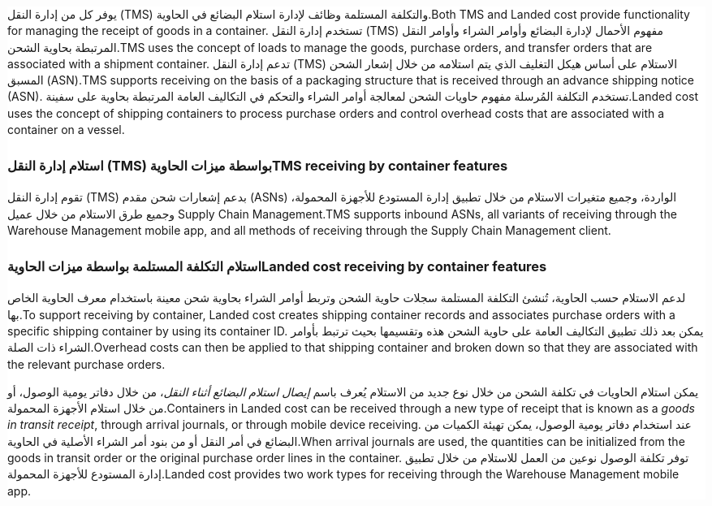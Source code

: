 <span data-ttu-id="754cb-276">يوفر كل من إدارة النقل (TMS) والتكلفة المستلمة وظائف لإدارة استلام البضائع في الحاوية.</span><span class="sxs-lookup"><span data-stu-id="754cb-276">Both TMS and Landed cost provide functionality for managing the receipt of goods in a container.</span></span> <span data-ttu-id="754cb-277">تستخدم إدارة النقل (TMS) مفهوم الأحمال لإدارة البضائع وأوامر الشراء وأوامر النقل المرتبطة بحاوية الشحن.</span><span class="sxs-lookup"><span data-stu-id="754cb-277">TMS uses the concept of loads to manage the goods, purchase orders, and transfer orders that are associated with a shipment container.</span></span> <span data-ttu-id="754cb-278">تدعم إدارة النقل (TMS) الاستلام على أساس هيكل التغليف الذي يتم استلامه من خلال إشعار الشحن المسبق (ASN).</span><span class="sxs-lookup"><span data-stu-id="754cb-278">TMS supports receiving on the basis of a packaging structure that is received through an advance shipping notice (ASN).</span></span> <span data-ttu-id="754cb-279">تستخدم التكلفة المُرسلة مفهوم حاويات الشحن لمعالجة أوامر الشراء والتحكم في التكاليف العامة المرتبطة بحاوية على سفينة.</span><span class="sxs-lookup"><span data-stu-id="754cb-279">Landed cost uses the concept of shipping containers to process purchase orders and control overhead costs that are associated with a container on a vessel.</span></span>

### <a name="tms-receiving-by-container-features"></a><span data-ttu-id="754cb-280">استلام إدارة النقل (TMS) بواسطة ميزات الحاوية</span><span class="sxs-lookup"><span data-stu-id="754cb-280">TMS receiving by container features</span></span>

<span data-ttu-id="754cb-281">تقوم إدارة النقل (TMS) بدعم إشعارات شحن مقدم (ASNs) الواردة، وجميع متغيرات الاستلام من خلال تطبيق إدارة المستودع للأجهزة المحمولة، وجميع طرق الاستلام من خلال عميل Supply Chain Management.</span><span class="sxs-lookup"><span data-stu-id="754cb-281">TMS supports inbound ASNs, all variants of receiving through the Warehouse Management mobile app, and all methods of receiving through the Supply Chain Management client.</span></span>

### <a name="landed-cost-receiving-by-container-features"></a><span data-ttu-id="754cb-282">استلام التكلفة المستلمة بواسطة ميزات الحاوية</span><span class="sxs-lookup"><span data-stu-id="754cb-282">Landed cost receiving by container features</span></span>

<span data-ttu-id="754cb-283">لدعم الاستلام حسب الحاوية، تُنشئ التكلفة المستلمة سجلات حاوية الشحن وتربط أوامر الشراء بحاوية شحن معينة باستخدام معرف الحاوية الخاص بها.</span><span class="sxs-lookup"><span data-stu-id="754cb-283">To support receiving by container, Landed cost creates shipping container records and associates purchase orders with a specific shipping container by using its container ID.</span></span> <span data-ttu-id="754cb-284">يمكن بعد ذلك تطبيق التكاليف العامة على حاوية الشحن هذه وتقسيمها بحيث ترتبط بأوامر الشراء ذات الصلة.</span><span class="sxs-lookup"><span data-stu-id="754cb-284">Overhead costs can then be applied to that shipping container and broken down so that they are associated with the relevant purchase orders.</span></span>

<span data-ttu-id="754cb-285">يمكن استلام الحاويات في تكلفة الشحن من خلال نوع جديد من الاستلام يُعرف باسم *إيصال استلام البضائع أثناء النقل*، من خلال دفاتر يومية الوصول، أو من خلال استلام الأجهزة المحمولة.</span><span class="sxs-lookup"><span data-stu-id="754cb-285">Containers in Landed cost can be received through a new type of receipt that is known as a *goods in transit receipt*, through arrival journals, or through mobile device receiving.</span></span> <span data-ttu-id="754cb-286">عند استخدام دفاتر يومية الوصول، يمكن تهيئة الكميات من البضائع في أمر النقل أو من بنود أمر الشراء الأصلية في الحاوية.</span><span class="sxs-lookup"><span data-stu-id="754cb-286">When arrival journals are used, the quantities can be initialized from the goods in transit order or the original purchase order lines in the container.</span></span> <span data-ttu-id="754cb-287">توفر تكلفة الوصول نوعين من العمل للاستلام من خلال تطبيق إدارة المستودع للأجهزة المحمولة.</span><span class="sxs-lookup"><span data-stu-id="754cb-287">Landed cost provides two work types for receiving through the Warehouse Management mobile app.</span></span>
